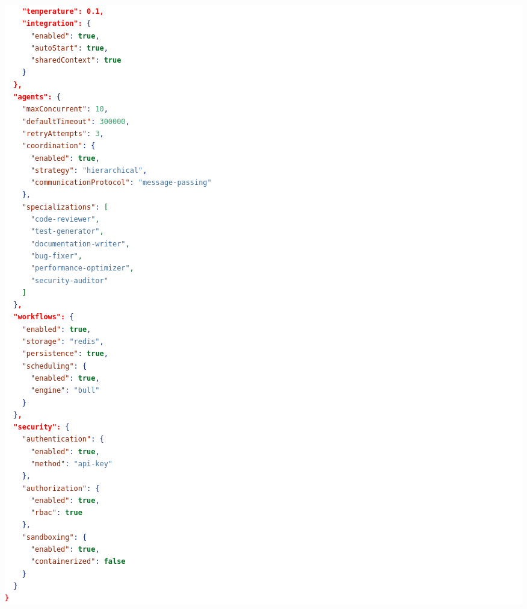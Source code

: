 ```json
    "temperature": 0.1,
    "integration": {
      "enabled": true,
      "autoStart": true,
      "sharedContext": true
    }
  },
  "agents": {
    "maxConcurrent": 10,
    "defaultTimeout": 300000,
    "retryAttempts": 3,
    "coordination": {
      "enabled": true,
      "strategy": "hierarchical",
      "communicationProtocol": "message-passing"
    },
    "specializations": [
      "code-reviewer",
      "test-generator",
      "documentation-writer",
      "bug-fixer",
      "performance-optimizer",
      "security-auditor"
    ]
  },
  "workflows": {
    "enabled": true,
    "storage": "redis",
    "persistence": true,
    "scheduling": {
      "enabled": true,
      "engine": "bull"
    }
  },
  "security": {
    "authentication": {
      "enabled": true,
      "method": "api-key"
    },
    "authorization": {
      "enabled": true,
      "rbac": true
    },
    "sandboxing": {
      "enabled": true,
      "containerized": false
    }
  }
}
```
